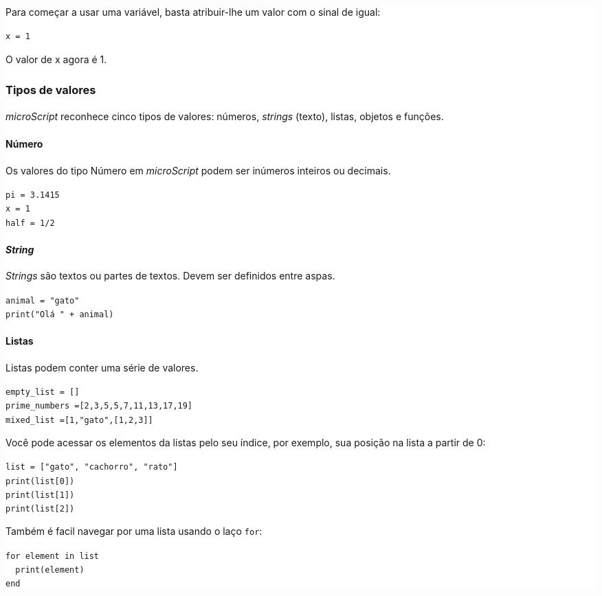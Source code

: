 Para começar a usar uma variável, basta atribuir-lhe um valor com o sinal de igual:

```
x = 1
```
O valor de x agora é 1.

### Tipos de valores

*microScript* reconhece cinco tipos de valores: números, *strings* (texto), listas, objetos e funções.

#### Número

Os valores do tipo Número em *microScript* podem ser inúmeros inteiros ou decimais.

```
pi = 3.1415
x = 1
half = 1/2
```

#### *String*

*Strings* são textos ou partes de textos. Devem ser definidos entre aspas.

```
animal = "gato"
print("Olá " + animal)
```

#### Listas

Listas podem conter uma série de valores.

```
empty_list = []
prime_numbers =[2,3,5,5,7,11,13,17,19]
mixed_list =[1,"gato",[1,2,3]]
```

Você pode acessar os elementos da listas pelo seu índice, por exemplo, sua posição na lista a partir de 0:

```
list = ["gato", "cachorro", "rato"]
print(list[0])
print(list[1])
print(list[2])
```

Também é facil navegar por uma lista usando o laço `for`:

```
for element in list
  print(element)
end
```
